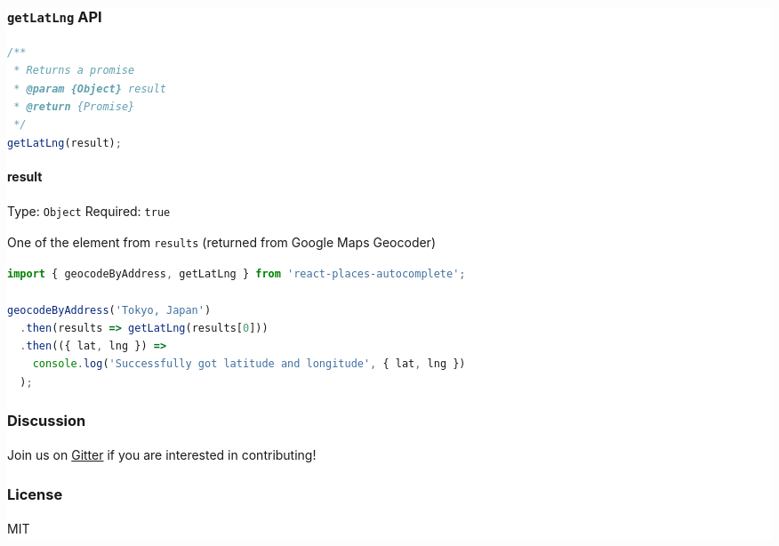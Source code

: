 <a name="get-lat-lng"></a>

### `getLatLng` API

```js
/**
 * Returns a promise
 * @param {Object} result
 * @return {Promise}
 */
getLatLng(result);
```

#### result

Type: `Object`
Required: `true`

One of the element from `results` (returned from Google Maps Geocoder)

```js
import { geocodeByAddress, getLatLng } from 'react-places-autocomplete';

geocodeByAddress('Tokyo, Japan')
  .then(results => getLatLng(results[0]))
  .then(({ lat, lng }) =>
    console.log('Successfully got latitude and longitude', { lat, lng })
  );
```

### Discussion

Join us on [Gitter](https://gitter.im/react-places-autocomplete/Lobby) if you are interested in contributing!

### License

MIT
